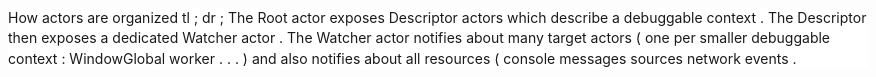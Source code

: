 #
How
actors
are
organized
tl
;
dr
;
The
Root
actor
exposes
Descriptor
actors
which
describe
a
debuggable
context
.
The
Descriptor
then
exposes
a
dedicated
Watcher
actor
.
The
Watcher
actor
notifies
about
many
target
actors
(
one
per
smaller
debuggable
context
:
WindowGlobal
worker
.
.
.
)
and
also
notifies
about
all
resources
(
console
messages
sources
network
events
.